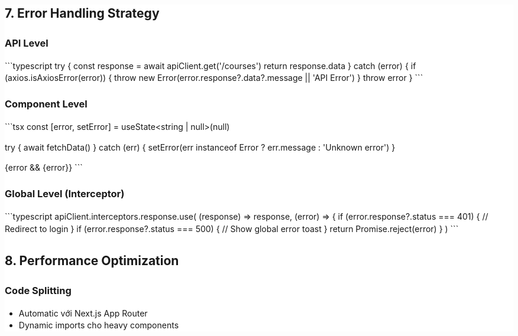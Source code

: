 ## 7. Error Handling Strategy

### API Level
\`\`\`typescript
try {
  const response = await apiClient.get('/courses')
  return response.data
} catch (error) {
  if (axios.isAxiosError(error)) {
    throw new Error(error.response?.data?.message || 'API Error')
  }
  throw error
}
\`\`\`

### Component Level
\`\`\`tsx
const [error, setError] = useState<string | null>(null)

try {
  await fetchData()
} catch (err) {
  setError(err instanceof Error ? err.message : 'Unknown error')
}

{error && <Alert variant="destructive">{error}</Alert>}
\`\`\`

### Global Level (Interceptor)
\`\`\`typescript
apiClient.interceptors.response.use(
  (response) => response,
  (error) => {
    if (error.response?.status === 401) {
      // Redirect to login
    }
    if (error.response?.status === 500) {
      // Show global error toast
    }
    return Promise.reject(error)
  }
)
\`\`\`

## 8. Performance Optimization

### Code Splitting
- Automatic với Next.js App Router
- Dynamic imports cho heavy components
